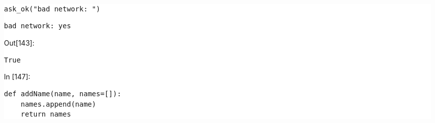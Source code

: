 <div class=" highlight hl-ipython2">

<pre><span></span><span class="n">ask_ok</span><span class="p">(</span><span class="s2">"bad network: "</span><span class="p">)</span>
</pre>

</div>

</div>

</div>

</div>

<div class="output_wrapper">

<div class="output">

<div class="output_area">

<div class="output_subarea output_stream output_stdout output_text">

<pre>bad network: yes
</pre>

</div>

</div>

<div class="output_area">

<div class="prompt output_prompt">Out[143]:</div>

<div class="output_text output_subarea output_execute_result">

<pre>True</pre>

</div>

</div>

</div>

</div>

</div>

<div class="cell border-box-sizing code_cell rendered">

<div class="input">

<div class="prompt input_prompt">In [147]:</div>

<div class="inner_cell">

<div class="input_area">

<div class=" highlight hl-ipython2">

<pre><span></span><span class="k">def</span> <span class="nf">addName</span><span class="p">(</span><span class="n">name</span><span class="p">,</span> <span class="n">names</span><span class="o">=</span><span class="p">[]):</span>
    <span class="n">names</span><span class="o">.</span><span class="n">append</span><span class="p">(</span><span class="n">name</span><span class="p">)</span>
    <span class="k">return</span> <span class="n">names</span>
</pre>
